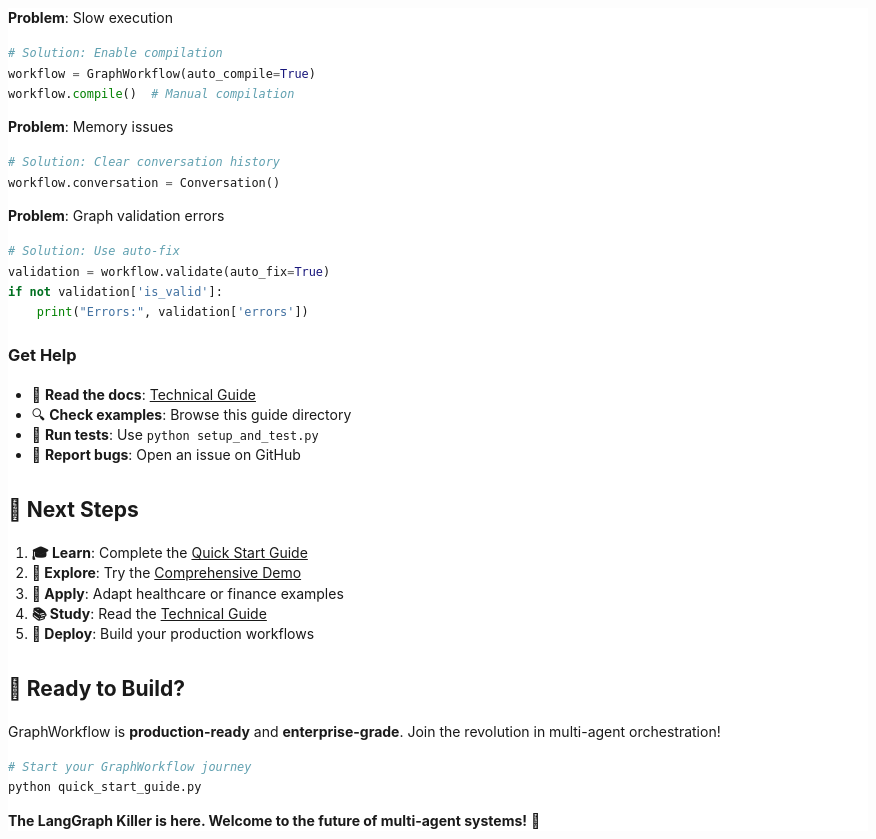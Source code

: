 **Problem**: Slow execution
```python
# Solution: Enable compilation
workflow = GraphWorkflow(auto_compile=True)
workflow.compile()  # Manual compilation
```

**Problem**: Memory issues
```python
# Solution: Clear conversation history
workflow.conversation = Conversation()
```

**Problem**: Graph validation errors
```python
# Solution: Use auto-fix
validation = workflow.validate(auto_fix=True)
if not validation['is_valid']:
    print("Errors:", validation['errors'])
```

### Get Help

- 📖 **Read the docs**: [Technical Guide](graph_workflow_technical_guide.md)
- 🔍 **Check examples**: Browse this guide directory
- 🧪 **Run tests**: Use `python setup_and_test.py`
- 🐛 **Report bugs**: Open an issue on GitHub

## 🎯 Next Steps

1. **🎓 Learn**: Complete the [Quick Start Guide](quick_start_guide.py)
2. **🔬 Explore**: Try the [Comprehensive Demo](comprehensive_demo.py)
3. **🏥 Apply**: Adapt healthcare or finance examples
4. **📚 Study**: Read the [Technical Guide](graph_workflow_technical_guide.md)
5. **🚀 Deploy**: Build your production workflows

## 🎉 Ready to Build?

GraphWorkflow is **production-ready** and **enterprise-grade**. Join the revolution in multi-agent orchestration!

```bash
# Start your GraphWorkflow journey
python quick_start_guide.py
```

**The LangGraph Killer is here. Welcome to the future of multi-agent systems!** 🌟
